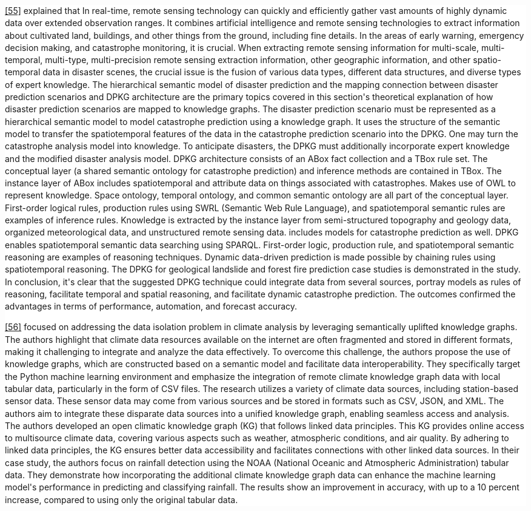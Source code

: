 [[55]](#ref-55) explained that In real-time, remote sensing technology can quickly and efficiently gather vast amounts of highly dynamic data over extended observation ranges. It combines artificial intelligence and remote sensing technologies to extract information about cultivated land, buildings, and other things from the ground, including fine details. In the areas of early warning, emergency decision making, and catastrophe monitoring, it is crucial. When extracting remote sensing information for multi-scale, multi-temporal, multi-type, multi-precision remote sensing extraction information, other geographic information, and other spatio-temporal data in disaster scenes, the crucial issue is the fusion of various data types, different data structures, and diverse types of expert knowledge. The hierarchical semantic model of disaster prediction and the mapping connection between disaster prediction scenarios and DPKG architecture are the primary topics covered in this section's theoretical explanation of how disaster prediction scenarios are mapped to knowledge graphs. The disaster prediction scenario must be represented as a hierarchical semantic model to model catastrophe prediction using a knowledge graph. It uses the structure of the semantic model to transfer the spatiotemporal features of the data in the catastrophe prediction scenario into the DPKG. One may turn the catastrophe analysis model into knowledge. To anticipate disasters, the DPKG must additionally incorporate expert knowledge and the modified disaster analysis model. DPKG architecture consists of an ABox fact collection and a TBox rule set. The conceptual layer (a shared semantic ontology for catastrophe prediction) and inference methods are contained in TBox. The instance layer of ABox includes spatiotemporal and attribute data on things associated with catastrophes. Makes use of OWL to represent knowledge. Space ontology, temporal ontology, and common semantic ontology are all part of the conceptual layer. First-order logical rules, production rules using SWRL (Semantic Web Rule Language), and spatiotemporal semantic rules are examples of inference rules. Knowledge is extracted by the instance layer from semi-structured topography and geology data, organized meteorological data, and unstructured remote sensing data. includes models for catastrophe prediction as well. DPKG enables spatiotemporal semantic data searching using SPARQL. First-order logic, production rule, and spatiotemporal semantic reasoning are examples of reasoning techniques. Dynamic data-driven prediction is made possible by chaining rules using spatiotemporal reasoning. The DPKG for geological landslide and forest fire prediction case studies is demonstrated in the study. In conclusion, it's clear that the suggested DPKG technique could integrate data from several sources, portray models as rules of reasoning, facilitate temporal and spatial reasoning, and facilitate dynamic catastrophe prediction. The outcomes confirmed the advantages in terms of performance, automation, and forecast accuracy.

[[56]](#ref-56) focused on addressing the data isolation problem in climate analysis by leveraging semantically uplifted knowledge graphs. The authors highlight that climate data resources available on the internet are often fragmented and stored in different formats, making it challenging to integrate and analyze the data effectively. To overcome this challenge, the authors propose the use of knowledge graphs, which are constructed based on a semantic model and facilitate data interoperability. They specifically target the Python machine learning environment and emphasize the integration of remote climate knowledge graph data with local tabular data, particularly in the form of CSV files. The research utilizes a variety of climate data sources, including station-based sensor data. These sensor data may come from various sources and be stored in formats such as CSV, JSON, and XML. The authors aim to integrate these disparate data sources into a unified knowledge graph, enabling seamless access and analysis. The authors developed an open climatic knowledge graph (KG) that follows linked data principles. This KG provides online access to multisource climate data, covering various aspects such as weather, atmospheric conditions, and air quality. By adhering to linked data principles, the KG ensures better data accessibility and facilitates connections with other linked data sources. In their case study, the authors focus on rainfall detection using the NOAA (National Oceanic and Atmospheric Administration) tabular data. They demonstrate how incorporating the additional climate knowledge graph data can enhance the machine learning model's performance in predicting and classifying rainfall. The results show an improvement in accuracy, with up to a 10 percent increase, compared to using only the original tabular data.
